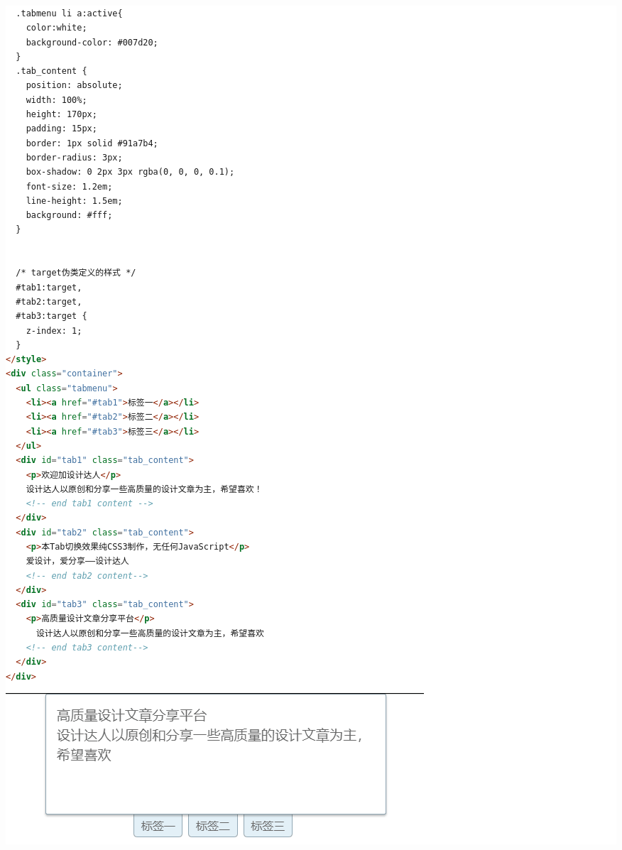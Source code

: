 ```html
  .tabmenu li a:active{
    color:white;
    background-color: #007d20;
  }
  .tab_content {
    position: absolute;
    width: 100%;
    height: 170px;
    padding: 15px;
    border: 1px solid #91a7b4;
    border-radius: 3px;
    box-shadow: 0 2px 3px rgba(0, 0, 0, 0.1);
    font-size: 1.2em;
    line-height: 1.5em;
    background: #fff;
  }


  /* target伪类定义的样式 */
  #tab1:target,
  #tab2:target,
  #tab3:target {
    z-index: 1;
  }
</style>
<div class="container">
  <ul class="tabmenu">
    <li><a href="#tab1">标签一</a></li>
    <li><a href="#tab2">标签二</a></li>
    <li><a href="#tab3">标签三</a></li>
  </ul>
  <div id="tab1" class="tab_content">
    <p>欢迎加设计达人</p>        
    设计达人以原创和分享一些高质量的设计文章为主，希望喜欢！
    <!-- end tab1 content -->
  </div>
  <div id="tab2" class="tab_content">
    <p>本Tab切换效果纯CSS3制作，无任何JavaScript</p>
    爱设计，爱分享——设计达人
    <!-- end tab2 content-->
  </div>
  <div id="tab3" class="tab_content">
    <p>高质量设计文章分享平台</p>
      设计达人以原创和分享一些高质量的设计文章为主，希望喜欢
    <!-- end tab3 content-->
  </div>
</div>
```

![target-tab](target/target-tab.gif)
